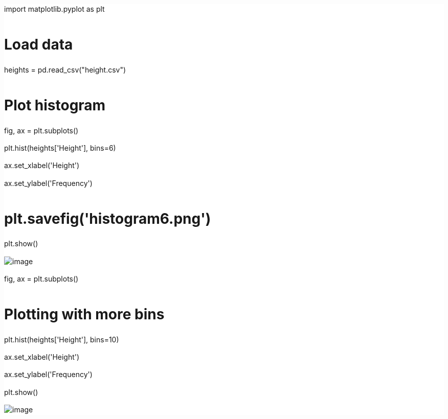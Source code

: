   import matplotlib.pyplot as plt

# Load data
  heights = pd.read_csv("height.csv")

# Plot histogram
  fig, ax = plt.subplots()

  plt.hist(heights['Height'], bins=6)

  ax.set_xlabel('Height')

  ax.set_ylabel('Frequency')

# plt.savefig('histogram6.png')
plt.show()
  
![image](https://github.com/user-attachments/assets/56d2acdf-06b0-45ba-bc6d-e8c3b7d82f46)

  fig, ax = plt.subplots()

# Plotting with more bins
  plt.hist(heights['Height'], bins=10)

  ax.set_xlabel('Height')
  
  ax.set_ylabel('Frequency')

  plt.show()

![image](https://github.com/user-attachments/assets/c73f1061-0118-4bbb-bc34-597694ff5c85)

